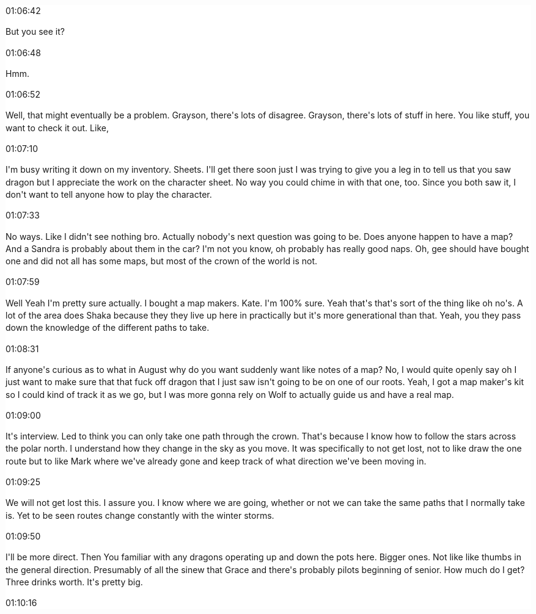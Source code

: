 01:06:42

But you see it?

01:06:48

Hmm.

01:06:52

Well, that might eventually be a problem. Grayson, there's lots of disagree. Grayson, there's lots of stuff in here. You like stuff, you want to check it out. Like,

01:07:10

I'm busy writing it down on my inventory. Sheets. I'll get there soon just I was trying to give you a leg in to tell us that you saw dragon but I appreciate the work on the character sheet. No way you could chime in with that one, too. Since you both saw it, I don't want to tell anyone how to play the character.

01:07:33

No ways. Like I didn't see nothing bro. Actually nobody's next question was going to be. Does anyone happen to have a map? And a Sandra is probably about them in the car? I'm not you know, oh probably has really good naps. Oh, gee should have bought one and did not all has some maps, but most of the crown of the world is not.

01:07:59

Well Yeah I'm pretty sure actually. I bought a map makers. Kate. I'm 100% sure. Yeah that's that's sort of the thing like oh no's. A lot of the area does Shaka because they they live up here in practically but it's more generational than that. Yeah, you they pass down the knowledge of the different paths to take.

01:08:31

If anyone's curious as to what in August why do you want suddenly want like notes of a map? No, I would quite openly say oh I just want to make sure that that fuck off dragon that I just saw isn't going to be on one of our roots. Yeah, I got a map maker's kit so I could kind of track it as we go, but I was more gonna rely on Wolf to actually guide us and have a real map.

01:09:00

It's interview. Led to think you can only take one path through the crown. That's because I know how to follow the stars across the polar north. I understand how they change in the sky as you move. It was specifically to not get lost, not to like draw the one route but to like Mark where we've already gone and keep track of what direction we've been moving in.

01:09:25

We will not get lost this. I assure you. I know where we are going, whether or not we can take the same paths that I normally take is. Yet to be seen routes change constantly with the winter storms.

01:09:50

I'll be more direct. Then You familiar with any dragons operating up and down the pots here. Bigger ones. Not like like thumbs in the general direction. Presumably of all the sinew that Grace and there's probably pilots beginning of senior. How much do I get? Three drinks worth. It's pretty big.

01:10:16
